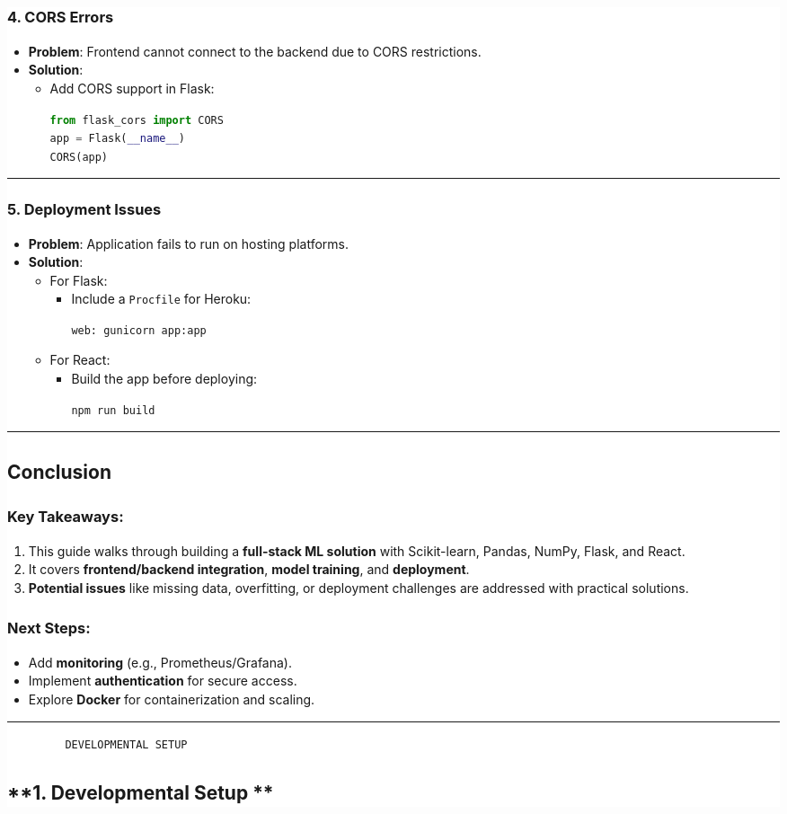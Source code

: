 
### **4. CORS Errors**
- **Problem**: Frontend cannot connect to the backend due to CORS restrictions.
- **Solution**:
   - Add CORS support in Flask:
     ```python
     from flask_cors import CORS
     app = Flask(__name__)
     CORS(app)
     ```

---

### **5. Deployment Issues**
- **Problem**: Application fails to run on hosting platforms.
- **Solution**:
   - For Flask:
     - Include a `Procfile` for Heroku:
       ```
       web: gunicorn app:app
       ```
   - For React:
     - Build the app before deploying:
       ```bash
       npm run build
       ```

---

## **Conclusion**

### **Key Takeaways**:
1. This guide walks through building a **full-stack ML solution** with Scikit-learn, Pandas, NumPy, Flask, and React.
2. It covers **frontend/backend integration**, **model training**, and **deployment**.
3. **Potential issues** like missing data, overfitting, or deployment challenges are addressed with practical solutions.

### **Next Steps**:
- Add **monitoring** (e.g., Prometheus/Grafana).
- Implement **authentication** for secure access.
- Explore **Docker** for containerization and scaling.



---

             DEVELOPMENTAL SETUP

## **1. Developmental Setup **
